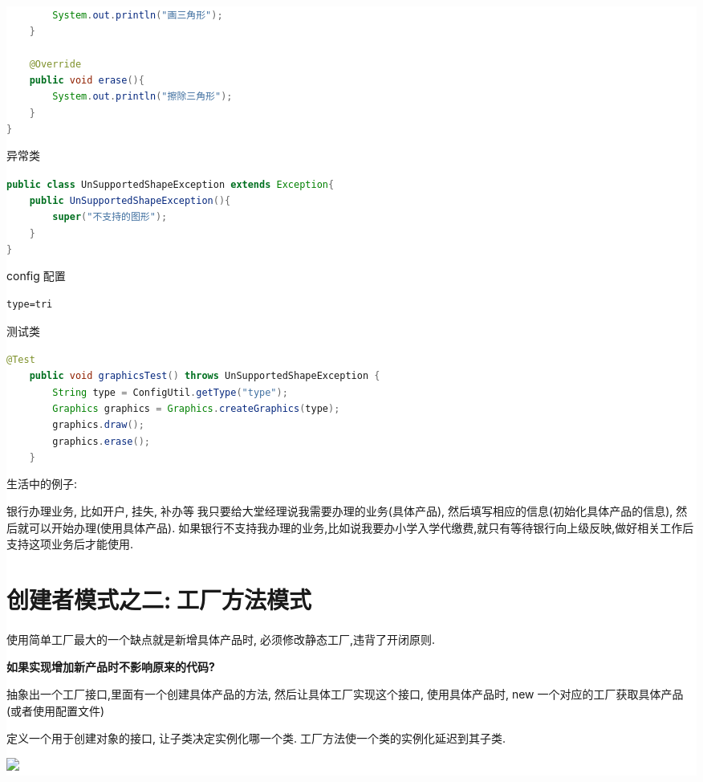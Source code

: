 ```java
        System.out.println("画三角形");
    }

    @Override
    public void erase(){
        System.out.println("擦除三角形");
    }
}
```

异常类

```java
public class UnSupportedShapeException extends Exception{
    public UnSupportedShapeException(){
        super("不支持的图形");
    }
}
```

config 配置

```
type=tri
```

测试类

```java
@Test
    public void graphicsTest() throws UnSupportedShapeException {
        String type = ConfigUtil.getType("type");
        Graphics graphics = Graphics.createGraphics(type);
        graphics.draw();
        graphics.erase();
    }
```

生活中的例子:

银行办理业务, 比如开户, 挂失, 补办等
我只要给大堂经理说我需要办理的业务(具体产品), 然后填写相应的信息(初始化具体产品的信息),
然后就可以开始办理(使用具体产品).
如果银行不支持我办理的业务,比如说我要办小学入学代缴费,就只有等待银行向上级反映,做好相关工作后支持这项业务后才能使用.

# 创建者模式之二: 工厂方法模式

使用简单工厂最大的一个缺点就是新增具体产品时, 必须修改静态工厂,违背了开闭原则.

**如果实现增加新产品时不影响原来的代码?**

抽象出一个工厂接口,里面有一个创建具体产品的方法, 然后让具体工厂实现这个接口, 使用具体产品时, new 一个对应的工厂获取具体产品(或者使用配置文件)

定义一个用于创建对象的接口, 让子类决定实例化哪一个类. 工厂方法使一个类的实例化延迟到其子类.

![](http://qiniu.dong4j.info/2019-07-03-14849159502467.png)
